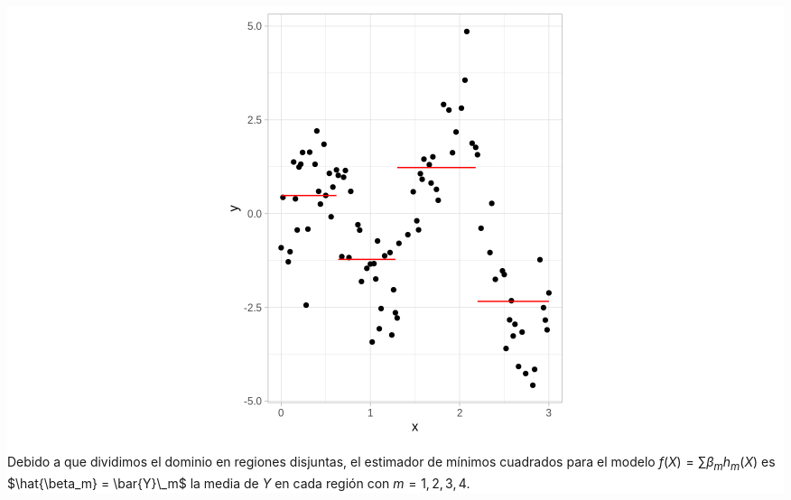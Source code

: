 <img src="08-Inferencia_parametrica_files/figure-html/unnamed-chunk-10-1.png" width="384" style="display: block; margin: auto;" />

Debido a que dividimos el dominio en regiones disjuntas, el estimador de 
mínimos cuadrados para el modelo $f(X)=\sum \beta_m h_m(X)$ es 
$\hat{\beta_m} = \bar{Y}\_m$ la media de $Y$ en cada región con $m=1,2,3,4$.
